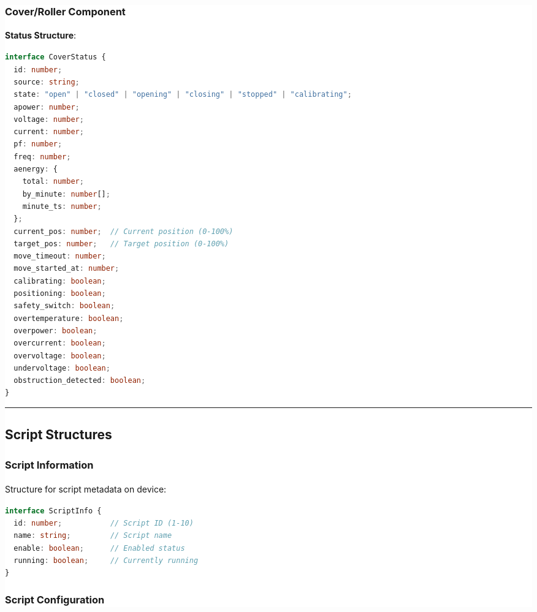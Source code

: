### Cover/Roller Component

**Status Structure**:
```typescript
interface CoverStatus {
  id: number;
  source: string;
  state: "open" | "closed" | "opening" | "closing" | "stopped" | "calibrating";
  apower: number;
  voltage: number;
  current: number;
  pf: number;
  freq: number;
  aenergy: {
    total: number;
    by_minute: number[];
    minute_ts: number;
  };
  current_pos: number;  // Current position (0-100%)
  target_pos: number;   // Target position (0-100%)
  move_timeout: number;
  move_started_at: number;
  calibrating: boolean;
  positioning: boolean;
  safety_switch: boolean;
  overtemperature: boolean;
  overpower: boolean;
  overcurrent: boolean;
  overvoltage: boolean;
  undervoltage: boolean;
  obstruction_detected: boolean;
}
```

---

## Script Structures

### Script Information

Structure for script metadata on device:

```typescript
interface ScriptInfo {
  id: number;           // Script ID (1-10)
  name: string;         // Script name
  enable: boolean;      // Enabled status
  running: boolean;     // Currently running
}
```

### Script Configuration
